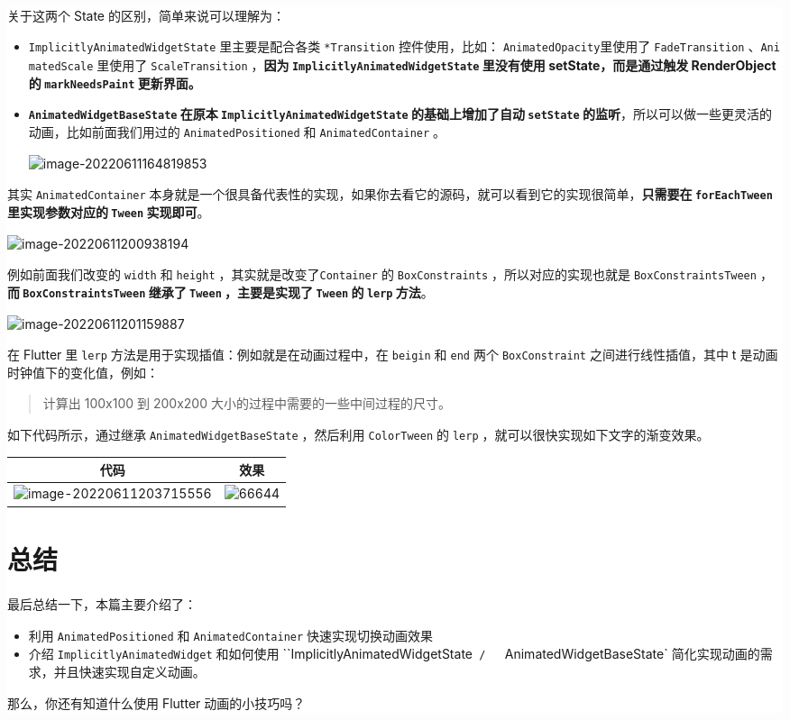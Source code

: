 关于这两个 State 的区别，简单来说可以理解为：

- `ImplicitlyAnimatedWidgetState`  里主要是配合各类 `*Transition` 控件使用，比如：  `AnimatedOpacity`里使用了 `FadeTransition` 、`AnimatedScale` 里使用了 `ScaleTransition`  ，**因为 `ImplicitlyAnimatedWidgetState`   里没有使用 setState，而是通过触发 RenderObject 的  `markNeedsPaint` 更新界面。**

- **`AnimatedWidgetBaseState` 在原本 `ImplicitlyAnimatedWidgetState`   的基础上增加了自动 `setState` 的监听**，所以可以做一些更灵活的动画，比如前面我们用过的   `AnimatedPositioned` 和 `AnimatedContainer`   。

  ![image-20220611164819853](http://img.cdn.guoshuyu.cn/20220619_N4/image8.png)

其实 `AnimatedContainer`  本身就是一个很具备代表性的实现，如果你去看它的源码，就可以看到它的实现很简单，**只需要在 `forEachTween` 里实现参数对应的 `Tween`  实现即可**。

![image-20220611200938194](http://img.cdn.guoshuyu.cn/20220619_N4/image9.png)

例如前面我们改变的 `width` 和 `height` ，其实就是改变了`Container` 的  `BoxConstraints` ，所以对应的实现也就是 `BoxConstraintsTween` ，**而  `BoxConstraintsTween`  继承了 `Tween` ，主要是实现了  `Tween` 的 `lerp` 方法**。

![image-20220611201159887](http://img.cdn.guoshuyu.cn/20220619_N4/image10.png)

在 Flutter 里 `lerp` 方法是用于实现插值：例如就是在动画过程中，在 `beigin` 和 `end` 两个 `BoxConstraint`  之间进行线性插值，其中 t 是动画时钟值下的变化值，例如：

> 计算出 100x100 到 200x200 大小的过程中需要的一些中间过程的尺寸。

如下代码所示，通过继承 `AnimatedWidgetBaseState` ，然后利用  `ColorTween` 的  `lerp`  ，就可以很快实现如下文字的渐变效果。

| 代码                                                         | 效果                                                         |
| ------------------------------------------------------------ | ------------------------------------------------------------ |
| ![image-20220611203715556](http://img.cdn.guoshuyu.cn/20220619_N4/image11.png) | ![66644](http://img.cdn.guoshuyu.cn/20220619_N4/image12.gif) |

# 总结

最后总结一下，本篇主要介绍了：

- 利用  `AnimatedPositioned` 和 `AnimatedContainer`  快速实现切换动画效果
- 介绍  `ImplicitlyAnimatedWidget` 和如何使用  ``ImplicitlyAnimatedWidgetState`  /    `AnimatedWidgetBaseState` 简化实现动画的需求，并且快速实现自定义动画。

那么，你还有知道什么使用 Flutter 动画的小技巧吗？